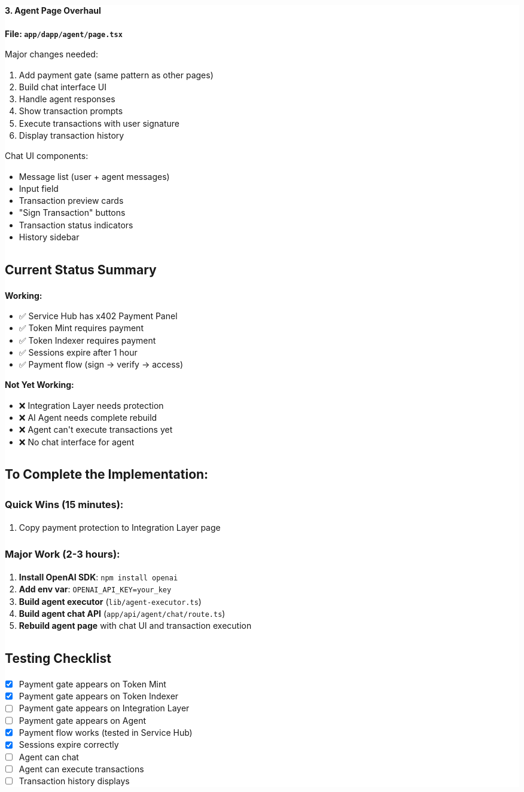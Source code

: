 #### 3. Agent Page Overhaul
**File: `app/dapp/agent/page.tsx`**

Major changes needed:
1. Add payment gate (same pattern as other pages)
2. Build chat interface UI
3. Handle agent responses
4. Show transaction prompts
5. Execute transactions with user signature
6. Display transaction history

Chat UI components:
- Message list (user + agent messages)
- Input field
- Transaction preview cards
- "Sign Transaction" buttons
- Transaction status indicators
- History sidebar

## Current Status Summary

**Working:**
- ✅ Service Hub has x402 Payment Panel
- ✅ Token Mint requires payment
- ✅ Token Indexer requires payment
- ✅ Sessions expire after 1 hour
- ✅ Payment flow (sign → verify → access)

**Not Yet Working:**
- ❌ Integration Layer needs protection
- ❌ AI Agent needs complete rebuild
- ❌ Agent can't execute transactions yet
- ❌ No chat interface for agent

## To Complete the Implementation:

### Quick Wins (15 minutes):
1. Copy payment protection to Integration Layer page

### Major Work (2-3 hours):
1. **Install OpenAI SDK**: `npm install openai`
2. **Add env var**: `OPENAI_API_KEY=your_key`
3. **Build agent executor** (`lib/agent-executor.ts`)
4. **Build agent chat API** (`app/api/agent/chat/route.ts`)
5. **Rebuild agent page** with chat UI and transaction execution

## Testing Checklist

- [x] Payment gate appears on Token Mint
- [x] Payment gate appears on Token Indexer
- [ ] Payment gate appears on Integration Layer
- [ ] Payment gate appears on Agent
- [x] Payment flow works (tested in Service Hub)
- [x] Sessions expire correctly
- [ ] Agent can chat
- [ ] Agent can execute transactions
- [ ] Transaction history displays
